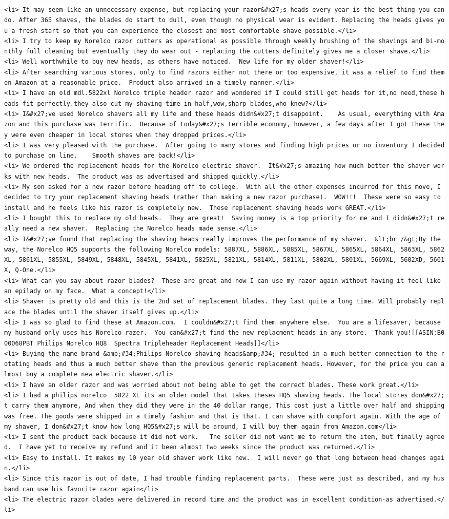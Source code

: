     <li> It may seem like an unnecessary expense, but replacing your razor&#x27;s heads every year is the best thing you can do. After 365 shaves, the blades do start to dull, even though no physical wear is evident. Replacing the heads gives you a fresh start so that you can experience the closest and most comfortable shave possible.</li>
    <li> I try to keep my Norelco razor cutters as operational as possible through weekly brushing of the shavings and bi-monthly full cleaning but eventually they do wear out - replacing the cutters definitely gives me a closer shave.</li>
    <li> Well worthwhile to buy new heads, as others have noticed.  New life for my older shaver!</li>
    <li> After searching various stores, only to find razors either not there or too expensive, it was a relief to find them on Amazon at a reasonable price.  Product also arrived in a timely manner.</li>
    <li> I have an old mdl.5822xl Norelco triple header razor and wondered if I could still get heads for it,no need,these heads fit perfectly.they also cut my shaving time in half,wow,sharp blades,who knew?</li>
    <li> I&#x27;ve used Norelco shavers all my life and these heads didn&#x27;t disappoint.    As usual, everything with Amazon and this purchase was terrific.  Because of today&#x27;s terrible economy, however, a few days after I got these they were even cheaper in local stores when they dropped prices.</li>
    <li> I was very pleased with the purchase.  After going to many stores and finding high prices or no inventory I decided to purchase on line.    Smooth shaves are back!</li>
    <li> We ordered the replacement heads for the Norelco electric shaver.  It&#x27;s amazing how much better the shaver works with new heads.  The product was as advertised and shipped quickly.</li>
    <li> My son asked for a new razor before heading off to college.  With all the other expenses incurred for this move, I decided to try your replacement shaving heads (rather than making a new razor purchase).  WOW!!!  These were so easy to install and he feels like his razor is completely new.  These replacement shaving heads work GREAT.</li>
    <li> I bought this to replace my old heads.  They are great!  Saving money is a top priority for me and I didn&#x27;t really need a new shaver.  Replacing the Norelco heads made sense.</li>
    <li> I&#x27;ve found that replacing the shaving heads really improves the performance of my shaver.  &lt;br /&gt;By the way, the Norelco HQ5 supports the following Norelco models: 5887XL, 5886XL, 5885XL, 5867XL, 5865XL, 5864XL, 5863XL, 5862XL, 5861XL, 5855XL, 5849XL, 5848XL, 5845XL, 5841XL, 5825XL, 5821XL, 5814XL, 5811XL, 5802XL, 5801XL, 5669XL, 5602XD, 5601X, Q-One.</li>
    <li> What can you say about razor blades?  These are great and now I can use my razor again without having it feel like an epilady on my face.  What a concept!</li>
    <li> Shaver is pretty old and this is the 2nd set of replacement blades. They last quite a long time. Will probably replace the blades until the shaver itself gives up.</li>
    <li> I was so glad to find these at Amazon.com.  I couldn&#x27;t find them anywhere else.  You are a lifesaver, because my husband only uses his Norelco razer.  You can&#x27;t find the new replacment heads in any store.  Thank you![[ASIN:B000068PBT Philips Norelco HQ8  Spectra Tripleheader Replacement Heads]]</li>
    <li> Buying the name brand &amp;#34;Philips Norelco shaving heads&amp;#34; resulted in a much better connection to the rotating heads and thus a much better shave than the previous generic replacement heads. However, for the price you can almost buy a complete new electric shaver.</li>
    <li> I have an older razor and was worried about not being able to get the correct blades. These work great.</li>
    <li> I had a philips norelco  5822 XL its an older model that takes theses HQ5 shaving heads. The local stores don&#x27;t carry them anymore, And when they did they were in the 40 dollar range, This cost just a little over half and shipping was free. The goods were shipped in a timely fashion and that is that. I can shave with compfort again. With the age of my shaver, I don&#x27;t know how long HQ5&#x27;s will be around, I will buy them again from Amazon.com</li>
    <li> I sent the product back because it did not work.   The seller did not want me to return the item, but finally agreed.  I have yet to receive my refund and it been almost two weeks since the product was returned.</li>
    <li> Easy to install. It makes my 10 year old shaver work like new.  I will never go that long between head changes again.</li>
    <li> Since this razor is out of date, I had trouble finding replacement parts.  These were just as described, and my husband can use his favorite razor again</li>
    <li> The electric razor blades were delivered in record time and the product was in excellent condition-as advertised.</li>